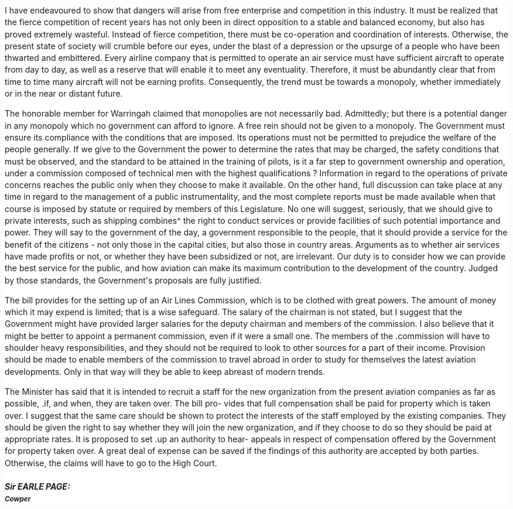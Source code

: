 I have endeavoured to show that dangers will arise from free enterprise and competition in this industry. It must be realized that the fierce competition of recent years has not only been in direct opposition to a stable and balanced economy, but also has proved extremely wasteful. Instead of fierce competition, there must be co-operation and coordination of interests. Otherwise, the present state of society will crumble before our eyes, under the blast of a depression or the upsurge of a people who have been thwarted and embittered. Every airline company that is permitted to operate an air service must have sufficient aircraft to operate from day to day, as well as a reserve that will enable it to meet any eventuality. Therefore, it must be abundantly clear that from time to time many aircraft will not be earning profits. Consequently, the trend must be towards a monopoly, whether immediately or in the near or distant future. 

The honorable member for Warringah claimed that monopolies are not necessarily bad. Admittedly; but there is  a  potential danger in any monopoly which no government can afford to ignore. A free rein should not be given to  a  monopoly. The Government must ensure its compliance with the conditions that are imposed. Its operations must not be permitted to prejudice the welfare of the people generally. If we give to the Government the power to determine the rates that may be charged, the safety conditions that must be observed, and the standard to be attained in the training of pilots, is it a far step to government ownership and operation, under  a  commission composed of technical men  with the  highest  qualifications ? Information in regard to the operations of private concerns reaches the public only when they choose to make it available. On the other hand, full discussion can take place at any time in regard to the management of a public instrumentality, and the most complete reports must be made available when that course is imposed by statute or required by members of this Legislature. No one will suggest, seriously, that we should give to private interests, such as shipping combines^ the right to conduct services or provide facilities of such potential importance and power. They will say to the government of the day, a government responsible to  the  people, that it should provide a service for the benefit of the citizens - not only those in the capital cities, but also those in country areas. Arguments as to whether air services have made profits or not, or whether they have been subsidized or not, are irrelevant. Our duty is to consider how we can provide the best service for the public, and how aviation can make its maximum contribution to the development of the country. Judged by those standards, the Government's proposals are fully justified. 

The bill provides for the setting up of an Air Lines Commission, which is to be clothed with great powers. The amount of money which it may expend is limited; that is a wise safeguard. The salary of the  chairman  is not stated, but I suggest that the Government might have provided larger salaries for the  deputy chairman  and members of the commission. I also believe that it might be better to appoint a permanent commission, even if it were a small one. The members of the .commission will have to shoulder heavy responsibilities, and they should not be required to look to other sources for a part of their income. Provision should be made to enable members of the commission to travel abroad in order to study for themselves the latest aviation developments. Only in that way will they be able to keep abreast of modern trends. 

The Minister has said that it is intended to recruit a staff for the new organization from the present aviation companies as far as possible, .if, and when, they are taken over. The bill pro-  vides  that full compensation shall be paid for property which is taken over. I suggest that the same care should be shown to protect the interests of the staff employed by the existing companies. They should be given the right to say whether they will join the new organization, and if they choose to do so they should be paid at appropriate rates. It is proposed to set .up an authority to hear- appeals in respect of compensation offered by the Government for property taken over. A great deal of expense can be saved if the findings of this authority are accepted by both parties. Otherwise, the claims will have to go to the High Court. 

##### Sir EARLE PAGE:<br><small class="text-muted">Cowper</small>
